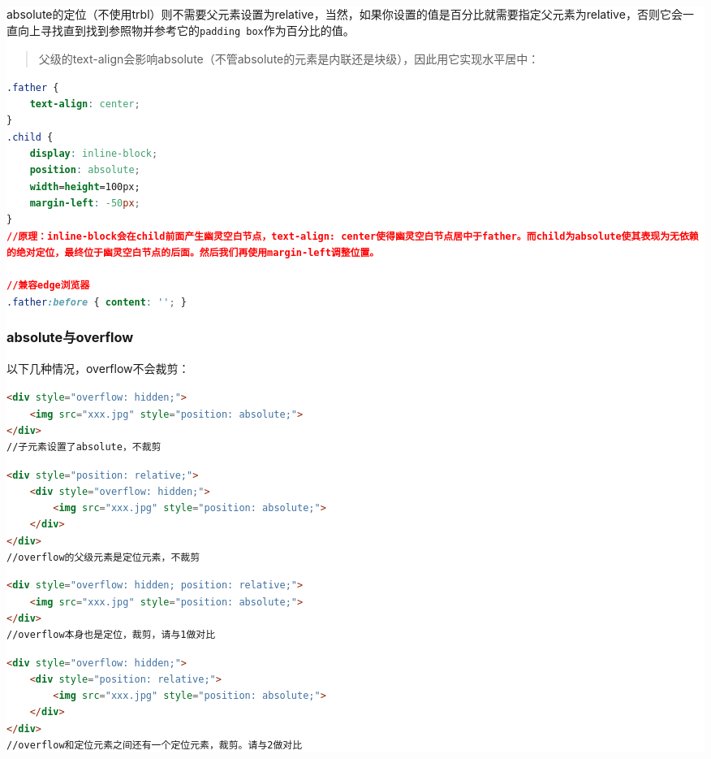
absolute的定位（不使用trbl）则不需要父元素设置为relative，当然，如果你设置的值是百分比就需要指定父元素为relative，否则它会一直向上寻找直到找到参照物并参考它的`padding box`作为百分比的值。

> 父级的text-align会影响absolute（不管absolute的元素是内联还是块级），因此用它实现水平居中：
```css
.father {
	text-align: center;
}
.child {
	display: inline-block;
    position: absolute;
    width=height=100px;
    margin-left: -50px;
}
//原理：inline-block会在child前面产生幽灵空白节点，text-align: center使得幽灵空白节点居中于father。而child为absolute使其表现为无依赖的绝对定位，最终位于幽灵空白节点的后面。然后我们再使用margin-left调整位置。

//兼容edge浏览器
.father:before { content: ''; }
```

### absolute与overflow

以下几种情况，overflow不会裁剪：
```html
<div style="overflow: hidden;">
	<img src="xxx.jpg" style="position: absolute;">
</div>
//子元素设置了absolute，不裁剪
```

```html
<div style="position: relative;">
	<div style="overflow: hidden;">
        <img src="xxx.jpg" style="position: absolute;">
    </div>
</div>
//overflow的父级元素是定位元素，不裁剪
```

```html
<div style="overflow: hidden; position: relative;">
	<img src="xxx.jpg" style="position: absolute;">
</div>
//overflow本身也是定位，裁剪，请与1做对比
```

```html
<div style="overflow: hidden;">
	<div style="position: relative;">
        <img src="xxx.jpg" style="position: absolute;">
    </div>
</div>
//overflow和定位元素之间还有一个定位元素，裁剪。请与2做对比
```
